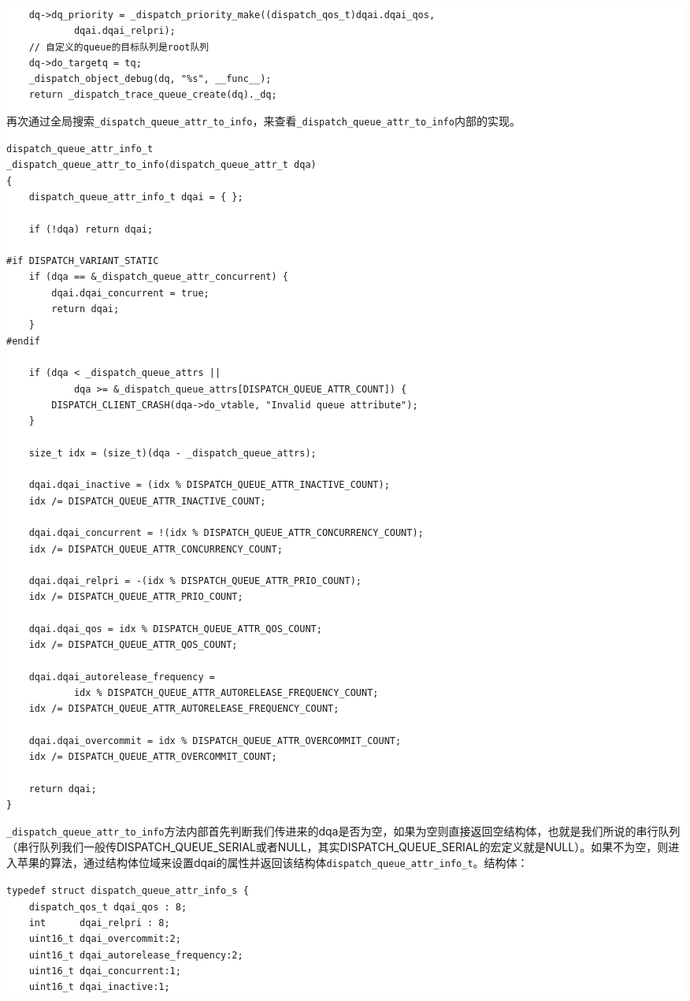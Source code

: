 ```
	dq->dq_priority = _dispatch_priority_make((dispatch_qos_t)dqai.dqai_qos,
			dqai.dqai_relpri);
    // 自定义的queue的目标队列是root队列
	dq->do_targetq = tq;
	_dispatch_object_debug(dq, "%s", __func__);
	return _dispatch_trace_queue_create(dq)._dq;
```

再次通过全局搜索`_dispatch_queue_attr_to_info`，来查看`_dispatch_queue_attr_to_info`内部的实现。
```
dispatch_queue_attr_info_t
_dispatch_queue_attr_to_info(dispatch_queue_attr_t dqa)
{
	dispatch_queue_attr_info_t dqai = { };

	if (!dqa) return dqai;

#if DISPATCH_VARIANT_STATIC
	if (dqa == &_dispatch_queue_attr_concurrent) {
		dqai.dqai_concurrent = true;
		return dqai;
	}
#endif

	if (dqa < _dispatch_queue_attrs ||
			dqa >= &_dispatch_queue_attrs[DISPATCH_QUEUE_ATTR_COUNT]) {
		DISPATCH_CLIENT_CRASH(dqa->do_vtable, "Invalid queue attribute");
	}

	size_t idx = (size_t)(dqa - _dispatch_queue_attrs);

	dqai.dqai_inactive = (idx % DISPATCH_QUEUE_ATTR_INACTIVE_COUNT);
	idx /= DISPATCH_QUEUE_ATTR_INACTIVE_COUNT;

	dqai.dqai_concurrent = !(idx % DISPATCH_QUEUE_ATTR_CONCURRENCY_COUNT);
	idx /= DISPATCH_QUEUE_ATTR_CONCURRENCY_COUNT;

	dqai.dqai_relpri = -(idx % DISPATCH_QUEUE_ATTR_PRIO_COUNT);
	idx /= DISPATCH_QUEUE_ATTR_PRIO_COUNT;

	dqai.dqai_qos = idx % DISPATCH_QUEUE_ATTR_QOS_COUNT;
	idx /= DISPATCH_QUEUE_ATTR_QOS_COUNT;

	dqai.dqai_autorelease_frequency =
			idx % DISPATCH_QUEUE_ATTR_AUTORELEASE_FREQUENCY_COUNT;
	idx /= DISPATCH_QUEUE_ATTR_AUTORELEASE_FREQUENCY_COUNT;

	dqai.dqai_overcommit = idx % DISPATCH_QUEUE_ATTR_OVERCOMMIT_COUNT;
	idx /= DISPATCH_QUEUE_ATTR_OVERCOMMIT_COUNT;

	return dqai;
}
```
`_dispatch_queue_attr_to_info`方法内部首先判断我们传进来的dqa是否为空，如果为空则直接返回空结构体，也就是我们所说的串行队列（串行队列我们一般传DISPATCH_QUEUE_SERIAL或者NULL，其实DISPATCH_QUEUE_SERIAL的宏定义就是NULL）。如果不为空，则进入苹果的算法，通过结构体位域来设置dqai的属性并返回该结构体`dispatch_queue_attr_info_t`。结构体：
```
typedef struct dispatch_queue_attr_info_s {
	dispatch_qos_t dqai_qos : 8;
	int      dqai_relpri : 8;
	uint16_t dqai_overcommit:2;
	uint16_t dqai_autorelease_frequency:2;
	uint16_t dqai_concurrent:1;
	uint16_t dqai_inactive:1;
```
